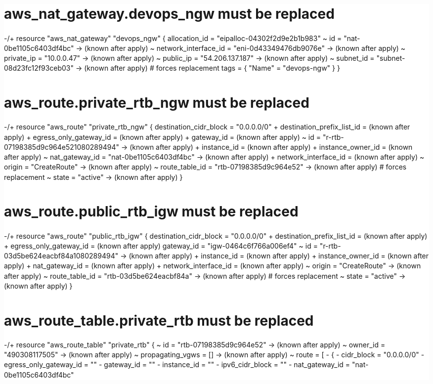   # aws_nat_gateway.devops_ngw must be replaced
-/+ resource "aws_nat_gateway" "devops_ngw" {
        allocation_id        = "eipalloc-04302f2d9e2b1b983"
      ~ id                   = "nat-0be1105c6403df4bc" -> (known after apply)
      ~ network_interface_id = "eni-0d43349476db9076e" -> (known after apply)
      ~ private_ip           = "10.0.0.47" -> (known after apply)
      ~ public_ip            = "54.206.137.187" -> (known after apply)
      ~ subnet_id            = "subnet-08d23fc12f93ceb03" -> (known after apply) # forces replacement
        tags                 = {
            "Name" = "devops-ngw"
        }
    }

  # aws_route.private_rtb_ngw must be replaced
-/+ resource "aws_route" "private_rtb_ngw" {
        destination_cidr_block     = "0.0.0.0/0"
      + destination_prefix_list_id = (known after apply)
      + egress_only_gateway_id     = (known after apply)
      + gateway_id                 = (known after apply)
      ~ id                         = "r-rtb-07198385d9c964e521080289494" -> (known after apply)
      + instance_id                = (known after apply)
      + instance_owner_id          = (known after apply)
      ~ nat_gateway_id             = "nat-0be1105c6403df4bc" -> (known after apply)
      + network_interface_id       = (known after apply)
      ~ origin                     = "CreateRoute" -> (known after apply)
      ~ route_table_id             = "rtb-07198385d9c964e52" -> (known after apply) # forces replacement
      ~ state                      = "active" -> (known after apply)
    }

  # aws_route.public_rtb_igw must be replaced
-/+ resource "aws_route" "public_rtb_igw" {
        destination_cidr_block     = "0.0.0.0/0"
      + destination_prefix_list_id = (known after apply)
      + egress_only_gateway_id     = (known after apply)
        gateway_id                 = "igw-0464c6f766a006ef4"
      ~ id                         = "r-rtb-03d5be624eacbf84a1080289494" -> (known after apply)
      + instance_id                = (known after apply)
      + instance_owner_id          = (known after apply)
      + nat_gateway_id             = (known after apply)
      + network_interface_id       = (known after apply)
      ~ origin                     = "CreateRoute" -> (known after apply)
      ~ route_table_id             = "rtb-03d5be624eacbf84a" -> (known after apply) # forces replacement
      ~ state                      = "active" -> (known after apply)
    }

  # aws_route_table.private_rtb must be replaced
-/+ resource "aws_route_table" "private_rtb" {
      ~ id               = "rtb-07198385d9c964e52" -> (known after apply)
      ~ owner_id         = "490308117505" -> (known after apply)
      ~ propagating_vgws = [] -> (known after apply)
      ~ route            = [
          - {
              - cidr_block                = "0.0.0.0/0"
              - egress_only_gateway_id    = ""
              - gateway_id                = ""
              - instance_id               = ""
              - ipv6_cidr_block           = ""
              - nat_gateway_id            = "nat-0be1105c6403df4bc"